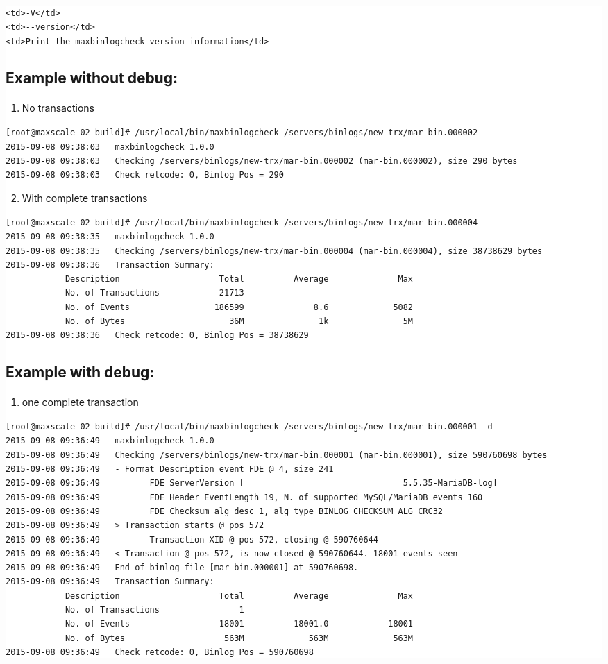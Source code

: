     <td>-V</td>
    <td>--version</td>
    <td>Print the maxbinlogcheck version information</td>
  </tr>
</table>

## Example without debug:

1) No transactions

```
[root@maxscale-02 build]# /usr/local/bin/maxbinlogcheck /servers/binlogs/new-trx/mar-bin.000002
2015-09-08 09:38:03   maxbinlogcheck 1.0.0
2015-09-08 09:38:03   Checking /servers/binlogs/new-trx/mar-bin.000002 (mar-bin.000002), size 290 bytes
2015-09-08 09:38:03   Check retcode: 0, Binlog Pos = 290
```

2) With complete transactions

```
[root@maxscale-02 build]# /usr/local/bin/maxbinlogcheck /servers/binlogs/new-trx/mar-bin.000004
2015-09-08 09:38:35   maxbinlogcheck 1.0.0
2015-09-08 09:38:35   Checking /servers/binlogs/new-trx/mar-bin.000004 (mar-bin.000004), size 38738629 bytes
2015-09-08 09:38:36   Transaction Summary:
			Description                    Total          Average              Max
			No. of Transactions            21713
			No. of Events                 186599              8.6             5082
			No. of Bytes                     36M               1k               5M
2015-09-08 09:38:36   Check retcode: 0, Binlog Pos = 38738629
```

## Example with debug:

1) one complete transaction

```
[root@maxscale-02 build]# /usr/local/bin/maxbinlogcheck /servers/binlogs/new-trx/mar-bin.000001 -d
2015-09-08 09:36:49   maxbinlogcheck 1.0.0
2015-09-08 09:36:49   Checking /servers/binlogs/new-trx/mar-bin.000001 (mar-bin.000001), size 590760698 bytes
2015-09-08 09:36:49   - Format Description event FDE @ 4, size 241
2015-09-08 09:36:49          FDE ServerVersion [                                5.5.35-MariaDB-log]
2015-09-08 09:36:49          FDE Header EventLength 19, N. of supported MySQL/MariaDB events 160
2015-09-08 09:36:49          FDE Checksum alg desc 1, alg type BINLOG_CHECKSUM_ALG_CRC32
2015-09-08 09:36:49   > Transaction starts @ pos 572
2015-09-08 09:36:49          Transaction XID @ pos 572, closing @ 590760644
2015-09-08 09:36:49   < Transaction @ pos 572, is now closed @ 590760644. 18001 events seen
2015-09-08 09:36:49   End of binlog file [mar-bin.000001] at 590760698.
2015-09-08 09:36:49   Transaction Summary:
			Description                    Total          Average              Max
			No. of Transactions                1
			No. of Events                  18001          18001.0            18001
			No. of Bytes                    563M             563M             563M
2015-09-08 09:36:49   Check retcode: 0, Binlog Pos = 590760698
```
